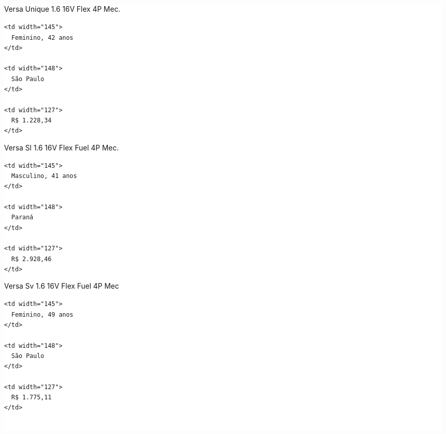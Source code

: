   <tr>
    <td width="152">
      Versa Unique 1.6 16V Flex 4P Mec.
    </td>
    
    <td width="145">
      Feminino, 42 anos
    </td>
    
    <td width="148">
      São Paulo
    </td>
    
    <td width="127">
      R$ 1.228,34
    </td>
  </tr>
  
  <tr>
    <td width="152">
      Versa Sl 1.6 16V Flex Fuel 4P Mec.
    </td>
    
    <td width="145">
      Masculino, 41 anos
    </td>
    
    <td width="148">
      Paraná
    </td>
    
    <td width="127">
      R$ 2.928,46
    </td>
  </tr>
  
  <tr>
    <td width="152">
      Versa Sv 1.6 16V Flex Fuel 4P Mec
    </td>
    
    <td width="145">
      Feminino, 49 anos
    </td>
    
    <td width="148">
      São Paulo
    </td>
    
    <td width="127">
      R$ 1.775,11
    </td>
  </tr>
</table>

&nbsp;
